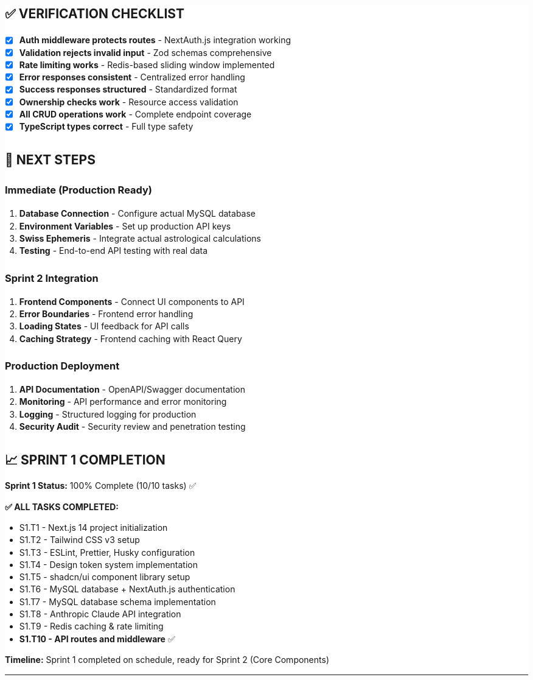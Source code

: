 ## ✅ **VERIFICATION CHECKLIST**

- [x] **Auth middleware protects routes** - NextAuth.js integration working
- [x] **Validation rejects invalid input** - Zod schemas comprehensive
- [x] **Rate limiting works** - Redis-based sliding window implemented
- [x] **Error responses consistent** - Centralized error handling
- [x] **Success responses structured** - Standardized format
- [x] **Ownership checks work** - Resource access validation
- [x] **All CRUD operations work** - Complete endpoint coverage
- [x] **TypeScript types correct** - Full type safety

## 🚀 **NEXT STEPS**

### **Immediate (Production Ready)**
1. **Database Connection** - Configure actual MySQL database
2. **Environment Variables** - Set up production API keys
3. **Swiss Ephemeris** - Integrate actual astrological calculations
4. **Testing** - End-to-end API testing with real data

### **Sprint 2 Integration**
1. **Frontend Components** - Connect UI components to API
2. **Error Boundaries** - Frontend error handling
3. **Loading States** - UI feedback for API calls
4. **Caching Strategy** - Frontend caching with React Query

### **Production Deployment**
1. **API Documentation** - OpenAPI/Swagger documentation
2. **Monitoring** - API performance and error monitoring
3. **Logging** - Structured logging for production
4. **Security Audit** - Security review and penetration testing

## 📈 **SPRINT 1 COMPLETION**

**Sprint 1 Status:** 100% Complete (10/10 tasks) ✅

**✅ ALL TASKS COMPLETED:**
- S1.T1 - Next.js 14 project initialization
- S1.T2 - Tailwind CSS v3 setup  
- S1.T3 - ESLint, Prettier, Husky configuration
- S1.T4 - Design token system implementation
- S1.T5 - shadcn/ui component library setup
- S1.T6 - MySQL database + NextAuth.js authentication
- S1.T7 - MySQL database schema implementation
- S1.T8 - Anthropic Claude API integration
- S1.T9 - Redis caching & rate limiting
- **S1.T10 - API routes and middleware** ✅

**Timeline:** Sprint 1 completed on schedule, ready for Sprint 2 (Core Components)

---
